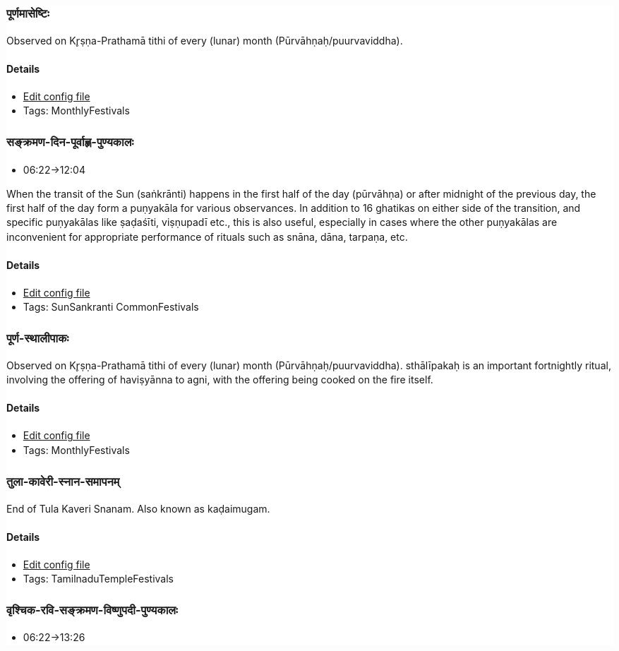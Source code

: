 ### पूर्णमासेष्टिः



Observed on Kr̥ṣṇa-Prathamā tithi of every (lunar) month (Pūrvāhṇaḥ/puurvaviddha).

#### Details
- [Edit config file](https://github.com/jyotisham/adyatithi/blob/master/gRhya/general/description_only/pUrNamAseShTiH.toml)
- Tags: MonthlyFestivals


### सङ्क्रमण-दिन-पूर्वाह्ण-पुण्यकालः
- 06:22→12:04



When the transit of the Sun (saṅkrānti) happens in the first half of the day (pūrvāhṇa) or after midnight of the previous day, the first half of the day form a puṇyakāla for various observances. In addition to 16 ghatikas on either side of the transition, and specific puṇyakālas like ṣaḍaśīti, viṣṇupadī etc., this is also useful, especially in cases where the other puṇyakālas are inconvenient for appropriate performance of rituals such as snāna, dāna, tarpaṇa, etc.

#### Details
- [Edit config file](https://github.com/jyotisham/adyatithi/blob/master/time_focus/sankrAnti/description_only/saGkramaNa-dina-pUrvAhNa-puNyakAlaH.toml)
- Tags: SunSankranti CommonFestivals


### पूर्ण-स्थालीपाकः



Observed on Kr̥ṣṇa-Prathamā tithi of every (lunar) month (Pūrvāhṇaḥ/puurvaviddha). sthālīpakaḥ is an important fortnightly ritual, involving the offering of haviṣyānna to agni, with the offering being cooked on the fire itself.

#### Details
- [Edit config file](https://github.com/jyotisham/adyatithi/blob/master/gRhya/general/description_only/sthAlIpAkaH_16.toml)
- Tags: MonthlyFestivals


### तुला-कावेरी-स्नान-समापनम्



End of Tula Kaveri Snanam. Also known as kaḍaimugam.

#### Details
- [Edit config file](https://github.com/jyotisham/adyatithi/blob/master/devatA/nadI/relative_event/muDavan2_muzhukku/offset__-1/tulA-kAvErI-snAna-samApanam.toml)
- Tags: TamilnaduTempleFestivals


### वृश्चिक-रवि-सङ्क्रमण-विष्णुपदी-पुण्यकालः
- 06:22→13:26
